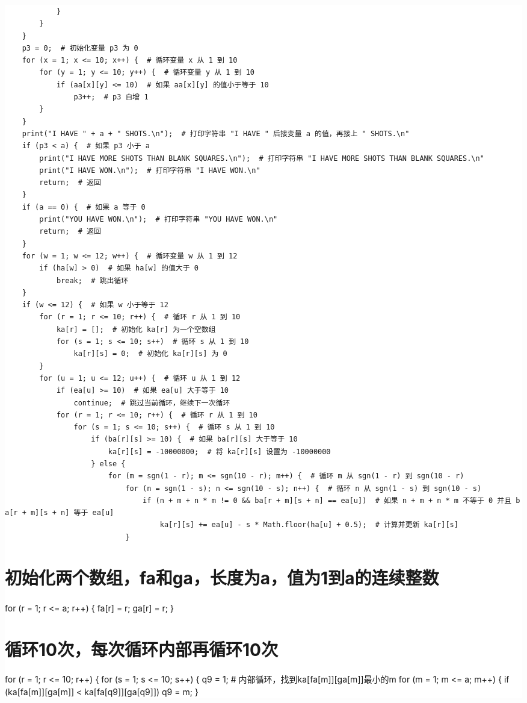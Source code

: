                 }
            }
        }
        p3 = 0;  # 初始化变量 p3 为 0
        for (x = 1; x <= 10; x++) {  # 循环变量 x 从 1 到 10
            for (y = 1; y <= 10; y++) {  # 循环变量 y 从 1 到 10
                if (aa[x][y] <= 10)  # 如果 aa[x][y] 的值小于等于 10
                    p3++;  # p3 自增 1
            }
        }
        print("I HAVE " + a + " SHOTS.\n");  # 打印字符串 "I HAVE " 后接变量 a 的值，再接上 " SHOTS.\n"
        if (p3 < a) {  # 如果 p3 小于 a
            print("I HAVE MORE SHOTS THAN BLANK SQUARES.\n");  # 打印字符串 "I HAVE MORE SHOTS THAN BLANK SQUARES.\n"
            print("I HAVE WON.\n");  # 打印字符串 "I HAVE WON.\n"
            return;  # 返回
        }
        if (a == 0) {  # 如果 a 等于 0
            print("YOU HAVE WON.\n");  # 打印字符串 "YOU HAVE WON.\n"
            return;  # 返回
        }
        for (w = 1; w <= 12; w++) {  # 循环变量 w 从 1 到 12
            if (ha[w] > 0)  # 如果 ha[w] 的值大于 0
                break;  # 跳出循环
        }
        if (w <= 12) {  # 如果 w 小于等于 12
            for (r = 1; r <= 10; r++) {  # 循环 r 从 1 到 10
                ka[r] = [];  # 初始化 ka[r] 为一个空数组
                for (s = 1; s <= 10; s++)  # 循环 s 从 1 到 10
                    ka[r][s] = 0;  # 初始化 ka[r][s] 为 0
            }
            for (u = 1; u <= 12; u++) {  # 循环 u 从 1 到 12
                if (ea[u] >= 10)  # 如果 ea[u] 大于等于 10
                    continue;  # 跳过当前循环，继续下一次循环
                for (r = 1; r <= 10; r++) {  # 循环 r 从 1 到 10
                    for (s = 1; s <= 10; s++) {  # 循环 s 从 1 到 10
                        if (ba[r][s] >= 10) {  # 如果 ba[r][s] 大于等于 10
                            ka[r][s] = -10000000;  # 将 ka[r][s] 设置为 -10000000
                        } else {
                            for (m = sgn(1 - r); m <= sgn(10 - r); m++) {  # 循环 m 从 sgn(1 - r) 到 sgn(10 - r)
                                for (n = sgn(1 - s); n <= sgn(10 - s); n++) {  # 循环 n 从 sgn(1 - s) 到 sgn(10 - s)
                                    if (n + m + n * m != 0 && ba[r + m][s + n] == ea[u])  # 如果 n + m + n * m 不等于 0 并且 ba[r + m][s + n] 等于 ea[u]
                                        ka[r][s] += ea[u] - s * Math.floor(ha[u] + 0.5);  # 计算并更新 ka[r][s]
                                }
# 初始化两个数组，fa和ga，长度为a，值为1到a的连续整数
for (r = 1; r <= a; r++) {
    fa[r] = r;
    ga[r] = r;
}
# 循环10次，每次循环内部再循环10次
for (r = 1; r <= 10; r++) {
    for (s = 1; s <= 10; s++) {
        q9 = 1;
        # 内部循环，找到ka[fa[m]][ga[m]]最小的m
        for (m = 1; m <= a; m++) {
            if (ka[fa[m]][ga[m]] < ka[fa[q9]][ga[q9]])
                q9 = m;
        }